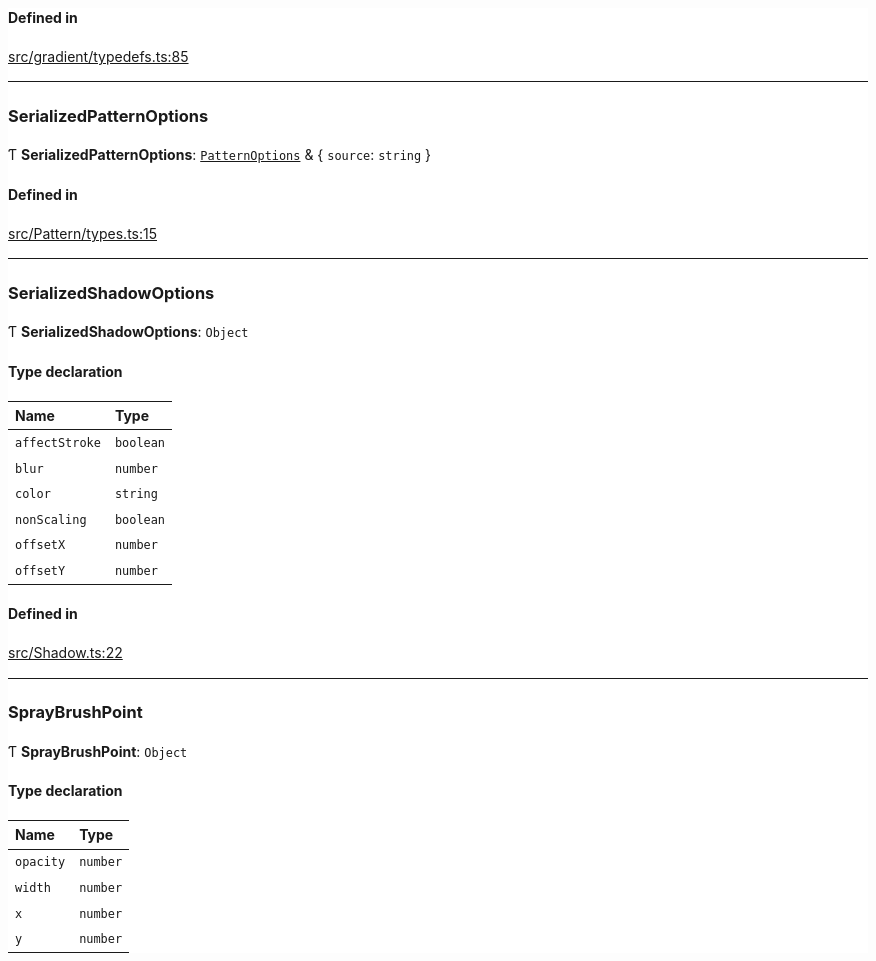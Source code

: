 #### Defined in

[src/gradient/typedefs.ts:85](https://github.com/fabricjs/fabric.js/blob/7d0e39dd9/src/gradient/typedefs.ts#L85)

___

### SerializedPatternOptions

Ƭ **SerializedPatternOptions**: [`PatternOptions`](/apidocs/modules.md#patternoptions) & { `source`: `string`  }

#### Defined in

[src/Pattern/types.ts:15](https://github.com/fabricjs/fabric.js/blob/7d0e39dd9/src/Pattern/types.ts#L15)

___

### SerializedShadowOptions

Ƭ **SerializedShadowOptions**: `Object`

#### Type declaration

| Name | Type |
| :------ | :------ |
| `affectStroke` | `boolean` |
| `blur` | `number` |
| `color` | `string` |
| `nonScaling` | `boolean` |
| `offsetX` | `number` |
| `offsetY` | `number` |

#### Defined in

[src/Shadow.ts:22](https://github.com/fabricjs/fabric.js/blob/7d0e39dd9/src/Shadow.ts#L22)

___

### SprayBrushPoint

Ƭ **SprayBrushPoint**: `Object`

#### Type declaration

| Name | Type |
| :------ | :------ |
| `opacity` | `number` |
| `width` | `number` |
| `x` | `number` |
| `y` | `number` |
